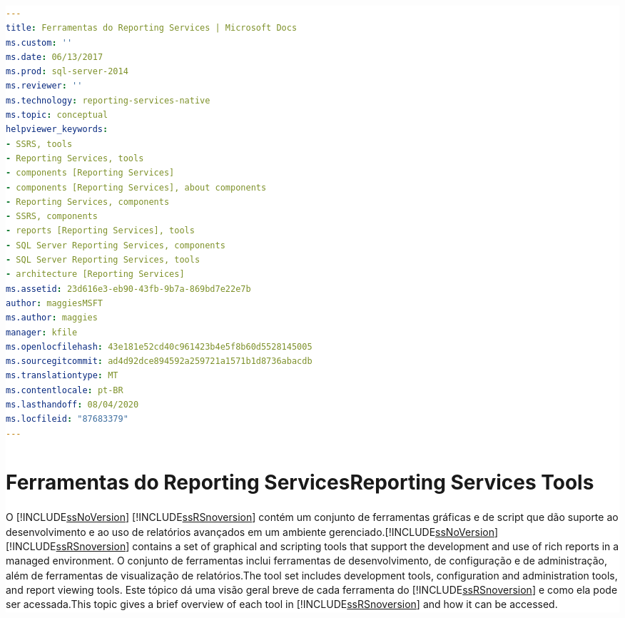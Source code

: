 ```yaml
---
title: Ferramentas do Reporting Services | Microsoft Docs
ms.custom: ''
ms.date: 06/13/2017
ms.prod: sql-server-2014
ms.reviewer: ''
ms.technology: reporting-services-native
ms.topic: conceptual
helpviewer_keywords:
- SSRS, tools
- Reporting Services, tools
- components [Reporting Services]
- components [Reporting Services], about components
- Reporting Services, components
- SSRS, components
- reports [Reporting Services], tools
- SQL Server Reporting Services, components
- SQL Server Reporting Services, tools
- architecture [Reporting Services]
ms.assetid: 23d616e3-eb90-43fb-9b7a-869bd7e22e7b
author: maggiesMSFT
ms.author: maggies
manager: kfile
ms.openlocfilehash: 43e181e52cd40c961423b4e5f8b60d5528145005
ms.sourcegitcommit: ad4d92dce894592a259721a1571b1d8736abacdb
ms.translationtype: MT
ms.contentlocale: pt-BR
ms.lasthandoff: 08/04/2020
ms.locfileid: "87683379"
---
```

# <a name="reporting-services-tools"></a><span data-ttu-id="09e29-102">Ferramentas do Reporting Services</span><span class="sxs-lookup"><span data-stu-id="09e29-102">Reporting Services Tools</span></span>
  <span data-ttu-id="09e29-103">O [!INCLUDE[ssNoVersion](../../includes/ssnoversion-md.md)] [!INCLUDE[ssRSnoversion](../../includes/ssrsnoversion-md.md)] contém um conjunto de ferramentas gráficas e de script que dão suporte ao desenvolvimento e ao uso de relatórios avançados em um ambiente gerenciado.</span><span class="sxs-lookup"><span data-stu-id="09e29-103">[!INCLUDE[ssNoVersion](../../includes/ssnoversion-md.md)] [!INCLUDE[ssRSnoversion](../../includes/ssrsnoversion-md.md)] contains a set of graphical and scripting tools that support the development and use of rich reports in a managed environment.</span></span> <span data-ttu-id="09e29-104">O conjunto de ferramentas inclui ferramentas de desenvolvimento, de configuração e de administração, além de ferramentas de visualização de relatórios.</span><span class="sxs-lookup"><span data-stu-id="09e29-104">The tool set includes development tools, configuration and administration tools, and report viewing tools.</span></span> <span data-ttu-id="09e29-105">Este tópico dá uma visão geral breve de cada ferramenta do [!INCLUDE[ssRSnoversion](../../includes/ssrsnoversion-md.md)] e como ela pode ser acessada.</span><span class="sxs-lookup"><span data-stu-id="09e29-105">This topic gives a brief overview of each tool in [!INCLUDE[ssRSnoversion](../../includes/ssrsnoversion-md.md)] and how it can be accessed.</span></span>  
  